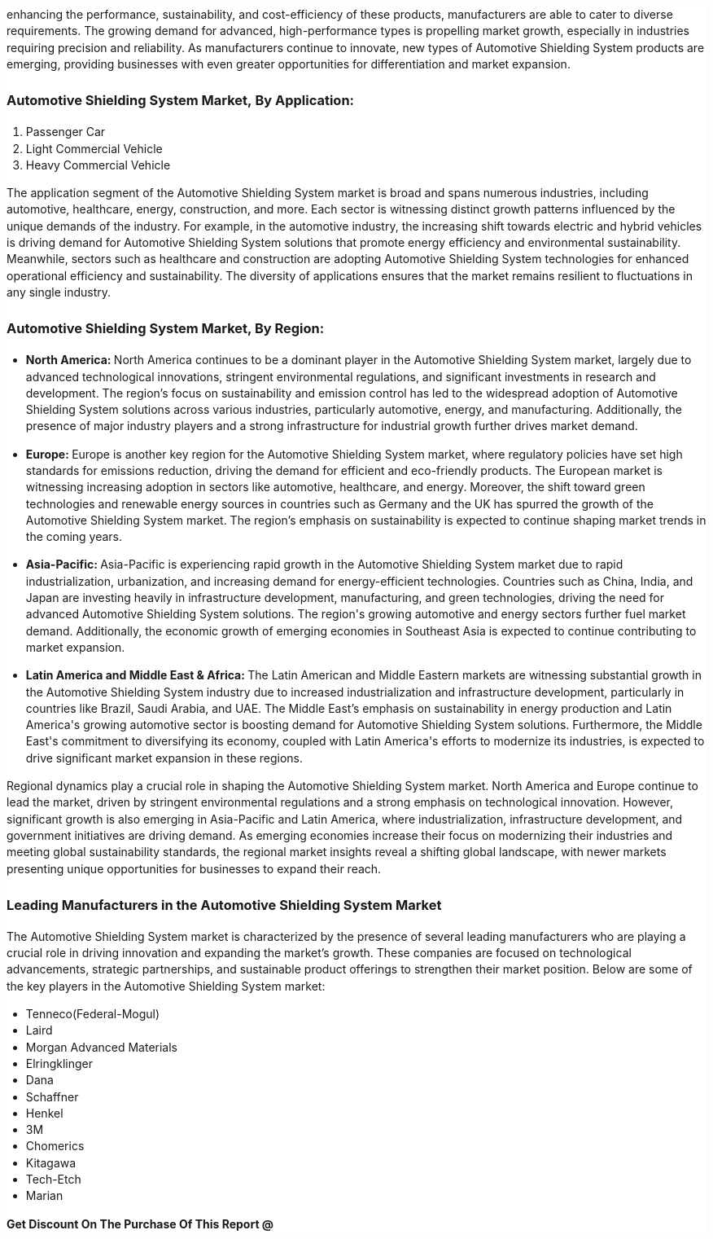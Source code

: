 enhancing the performance, sustainability, and cost-efficiency of these products, manufacturers are able to cater to diverse requirements. The growing demand for advanced, high-performance types is propelling market growth, especially in industries requiring precision and reliability. As manufacturers continue to innovate, new types of Automotive Shielding System products are emerging, providing businesses with even greater opportunities for differentiation and market expansion.</p><h3>Automotive Shielding System Market,&nbsp;By Application:</h3><ol><li>Passenger Car<li> Light Commercial Vehicle<li> Heavy Commercial Vehicle</li></ol><p>The application segment of the Automotive Shielding System market is broad and spans numerous industries, including automotive, healthcare, energy, construction, and more. Each sector is witnessing distinct growth patterns influenced by the unique demands of the industry. For example, in the automotive industry, the increasing shift towards electric and hybrid vehicles is driving demand for Automotive Shielding System solutions that promote energy efficiency and environmental sustainability. Meanwhile, sectors such as healthcare and construction are adopting Automotive Shielding System technologies for enhanced operational efficiency and sustainability. The diversity of applications ensures that the market remains resilient to fluctuations in any single industry.</p><h3>Automotive Shielding System Market, By Region:</h3><ul><li><p><strong>North America:&nbsp;</strong>North America continues to be a dominant player in the Automotive Shielding System market, largely due to advanced technological innovations, stringent environmental regulations, and significant investments in research and development. The region&rsquo;s focus on sustainability and emission control has led to the widespread adoption of Automotive Shielding System solutions across various industries, particularly automotive, energy, and manufacturing. Additionally, the presence of major industry players and a strong infrastructure for industrial growth further drives market demand.</p></li><li><p><strong><strong>Europe:&nbsp;</strong></strong>Europe is another key region for the Automotive Shielding System market, where regulatory policies have set high standards for emissions reduction, driving the demand for efficient and eco-friendly products. The European market is witnessing increasing adoption in sectors like automotive, healthcare, and energy. Moreover, the shift toward green technologies and renewable energy sources in countries such as Germany and the UK has spurred the growth of the Automotive Shielding System market. The region&rsquo;s emphasis on sustainability is expected to continue shaping market trends in the coming years.</p></li><li><p><strong><strong>Asia-Pacific:&nbsp;</strong></strong>Asia-Pacific is experiencing rapid growth in the Automotive Shielding System market due to rapid industrialization, urbanization, and increasing demand for energy-efficient technologies. Countries such as China, India, and Japan are investing heavily in infrastructure development, manufacturing, and green technologies, driving the need for advanced Automotive Shielding System solutions. The region's growing automotive and energy sectors further fuel market demand. Additionally, the economic growth of emerging economies in Southeast Asia is expected to continue contributing to market expansion.</p></li><li><p><strong><strong>Latin America and Middle East &amp; Africa:&nbsp;</strong></strong>The Latin American and Middle Eastern markets are witnessing substantial growth in the Automotive Shielding System industry due to increased industrialization and infrastructure development, particularly in countries like Brazil, Saudi Arabia, and UAE. The Middle East&rsquo;s emphasis on sustainability in energy production and Latin America's growing automotive sector is boosting demand for Automotive Shielding System solutions. Furthermore, the Middle East's commitment to diversifying its economy, coupled with Latin America's efforts to modernize its industries, is expected to drive significant market expansion in these regions.</p></li></ul><p>Regional dynamics play a crucial role in shaping the Automotive Shielding System market. North America and Europe continue to lead the market, driven by stringent environmental regulations and a strong emphasis on technological innovation. However, significant growth is also emerging in Asia-Pacific and Latin America, where industrialization, infrastructure development, and government initiatives are driving demand. As emerging economies increase their focus on modernizing their industries and meeting global sustainability standards, the regional market insights reveal a shifting global landscape, with newer markets presenting unique opportunities for businesses to expand their reach.</p><h3><strong>Leading Manufacturers in the Automotive Shielding System Market</strong></h3><p>The Automotive Shielding System market is characterized by the presence of several leading manufacturers who are playing a crucial role in driving innovation and expanding the market&rsquo;s growth. These companies are focused on technological advancements, strategic partnerships, and sustainable product offerings to strengthen their market position. Below are some of the key players in the Automotive Shielding System market:</p></div><div class="article-main__content" data-test-id="publishing-text-block"><ul><li><span class="">Tenneco(Federal-Mogul)<li> Laird<li> Morgan Advanced Materials<li> Elringklinger<li> Dana<li> Schaffner<li> Henkel<li> 3M<li> Chomerics<li> Kitagawa<li> Tech-Etch<li> Marian</span></li></ul></div><div class="article-main__content" data-test-id="publishing-text-block"><p><span class="font-[700]"><strong>Get Discount On The Purchase Of This Report @</strong>